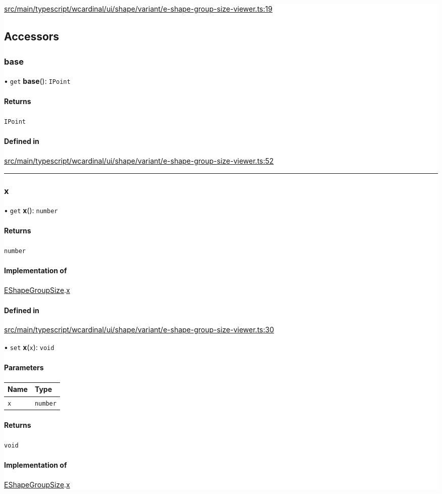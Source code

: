[src/main/typescript/wcardinal/ui/shape/variant/e-shape-group-size-viewer.ts:19](https://github.com/winter-cardinal/winter-cardinal-ui/blob/v0.414.0/src/main/typescript/wcardinal/ui/shape/variant/e-shape-group-size-viewer.ts#L19)

## Accessors

### base

• `get` **base**(): `IPoint`

#### Returns

`IPoint`

#### Defined in

[src/main/typescript/wcardinal/ui/shape/variant/e-shape-group-size-viewer.ts:52](https://github.com/winter-cardinal/winter-cardinal-ui/blob/v0.414.0/src/main/typescript/wcardinal/ui/shape/variant/e-shape-group-size-viewer.ts#L52)

___

### x

• `get` **x**(): `number`

#### Returns

`number`

#### Implementation of

[EShapeGroupSize](../interfaces/EShapeGroupSize.md).[x](../interfaces/EShapeGroupSize.md#x)

#### Defined in

[src/main/typescript/wcardinal/ui/shape/variant/e-shape-group-size-viewer.ts:30](https://github.com/winter-cardinal/winter-cardinal-ui/blob/v0.414.0/src/main/typescript/wcardinal/ui/shape/variant/e-shape-group-size-viewer.ts#L30)

• `set` **x**(`x`): `void`

#### Parameters

| Name | Type |
| :------ | :------ |
| `x` | `number` |

#### Returns

`void`

#### Implementation of

[EShapeGroupSize](../interfaces/EShapeGroupSize.md).[x](../interfaces/EShapeGroupSize.md#x)

